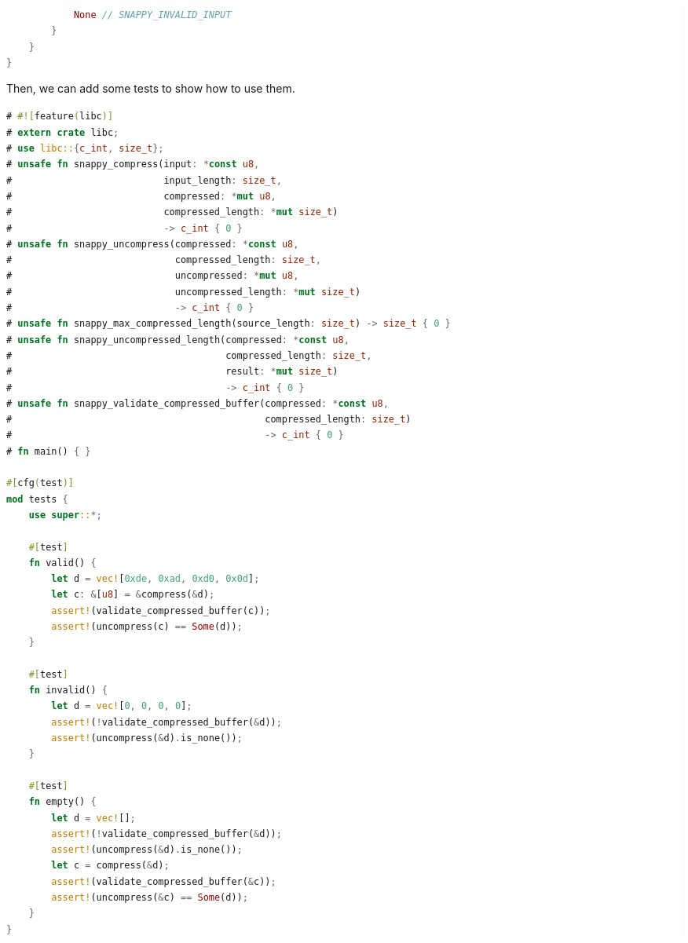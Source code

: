 ```rust
            None // SNAPPY_INVALID_INPUT
        }
    }
}
```

Then, we can add some tests to show how to use them.

```rust
# #![feature(libc)]
# extern crate libc;
# use libc::{c_int, size_t};
# unsafe fn snappy_compress(input: *const u8,
#                           input_length: size_t,
#                           compressed: *mut u8,
#                           compressed_length: *mut size_t)
#                           -> c_int { 0 }
# unsafe fn snappy_uncompress(compressed: *const u8,
#                             compressed_length: size_t,
#                             uncompressed: *mut u8,
#                             uncompressed_length: *mut size_t)
#                             -> c_int { 0 }
# unsafe fn snappy_max_compressed_length(source_length: size_t) -> size_t { 0 }
# unsafe fn snappy_uncompressed_length(compressed: *const u8,
#                                      compressed_length: size_t,
#                                      result: *mut size_t)
#                                      -> c_int { 0 }
# unsafe fn snappy_validate_compressed_buffer(compressed: *const u8,
#                                             compressed_length: size_t)
#                                             -> c_int { 0 }
# fn main() { }

#[cfg(test)]
mod tests {
    use super::*;

    #[test]
    fn valid() {
        let d = vec![0xde, 0xad, 0xd0, 0x0d];
        let c: &[u8] = &compress(&d);
        assert!(validate_compressed_buffer(c));
        assert!(uncompress(c) == Some(d));
    }

    #[test]
    fn invalid() {
        let d = vec![0, 0, 0, 0];
        assert!(!validate_compressed_buffer(&d));
        assert!(uncompress(&d).is_none());
    }

    #[test]
    fn empty() {
        let d = vec![];
        assert!(!validate_compressed_buffer(&d));
        assert!(uncompress(&d).is_none());
        let c = compress(&d);
        assert!(validate_compressed_buffer(&c));
        assert!(uncompress(&c) == Some(d));
    }
}
```


[libc]: https://crates.io/crates/libc